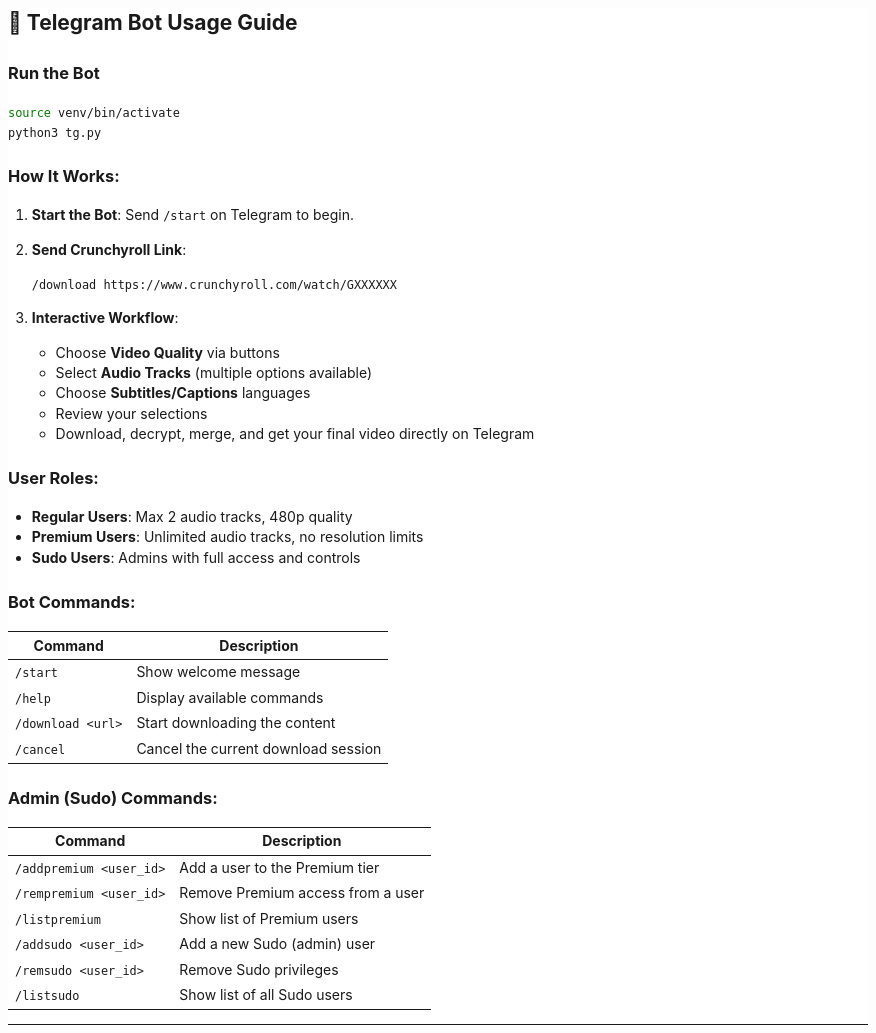 
## 🤖 **Telegram Bot Usage Guide**

### Run the Bot

```bash
source venv/bin/activate
python3 tg.py
```

### **How It Works**:

1. **Start the Bot**: Send `/start` on Telegram to begin.
2. **Send Crunchyroll Link**:
   ```bash
   /download https://www.crunchyroll.com/watch/GXXXXXX
   ```

3. **Interactive Workflow**:
   - Choose **Video Quality** via buttons
   - Select **Audio Tracks** (multiple options available)
   - Choose **Subtitles/Captions** languages
   - Review your selections
   - Download, decrypt, merge, and get your final video directly on Telegram

### **User Roles**:

- **Regular Users**: Max 2 audio tracks, 480p quality
- **Premium Users**: Unlimited audio tracks, no resolution limits
- **Sudo Users**: Admins with full access and controls

### **Bot Commands**:

| Command               | Description                              |
|-----------------------|------------------------------------------|
| `/start`              | Show welcome message                    |
| `/help`               | Display available commands               |
| `/download <url>`     | Start downloading the content            |
| `/cancel`             | Cancel the current download session      |

### **Admin (Sudo) Commands**:

| Command               | Description                              |
|-----------------------|------------------------------------------|
| `/addpremium <user_id>` | Add a user to the Premium tier          |
| `/rempremium <user_id>` | Remove Premium access from a user       |
| `/listpremium`        | Show list of Premium users               |
| `/addsudo <user_id>`  | Add a new Sudo (admin) user             |
| `/remsudo <user_id>`  | Remove Sudo privileges                  |
| `/listsudo`           | Show list of all Sudo users              |

---